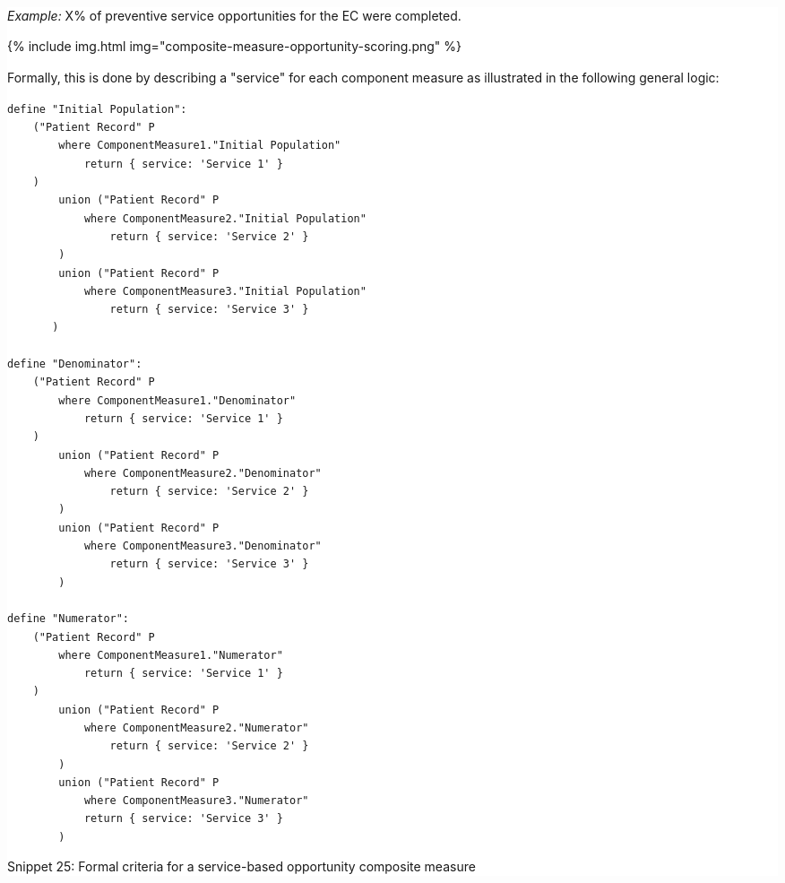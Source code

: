 <em>Example:</em> X% of preventive service opportunities for the EC were completed.

{% include img.html img="composite-measure-opportunity-scoring.png" %}

</details>

Formally, this is done by describing a "service" for each component measure as illustrated in the following general logic:

```cql
define "Initial Population":
    ("Patient Record" P
        where ComponentMeasure1."Initial Population"
            return { service: 'Service 1' }
    )
        union ("Patient Record" P
            where ComponentMeasure2."Initial Population"
                return { service: 'Service 2' }
        )
        union ("Patient Record" P
            where ComponentMeasure3."Initial Population"
                return { service: 'Service 3' }
       )

define "Denominator":
    ("Patient Record" P
        where ComponentMeasure1."Denominator"
            return { service: 'Service 1' }
    )
        union ("Patient Record" P
            where ComponentMeasure2."Denominator"
                return { service: 'Service 2' }
        )
        union ("Patient Record" P
            where ComponentMeasure3."Denominator"
                return { service: 'Service 3' }
        )

define "Numerator":
    ("Patient Record" P
        where ComponentMeasure1."Numerator"
            return { service: 'Service 1' }
    )
        union ("Patient Record" P
            where ComponentMeasure2."Numerator"
                return { service: 'Service 2' }
        )
        union ("Patient Record" P
            where ComponentMeasure3."Numerator"
            return { service: 'Service 3' }
        )
```

Snippet 25: Formal criteria for a service-based opportunity composite measure
